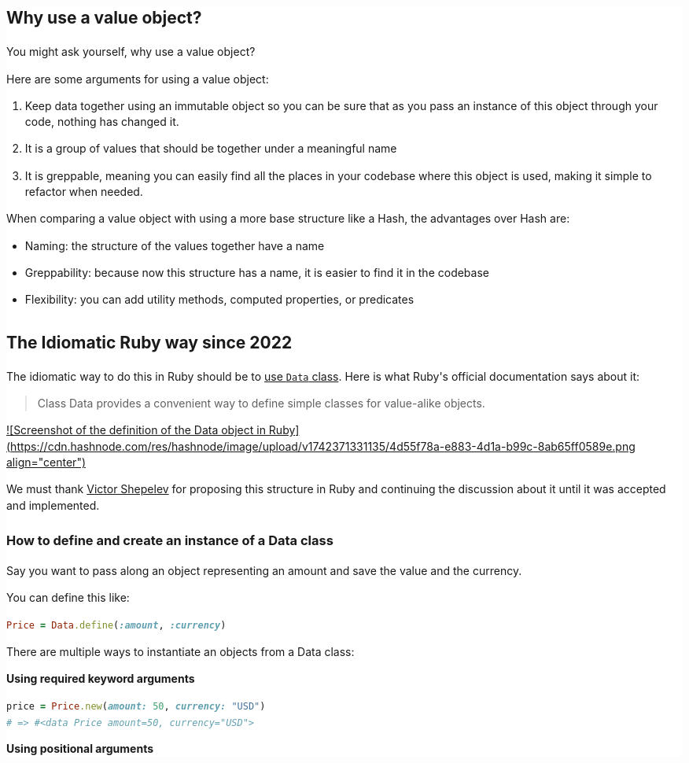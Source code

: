 ## Why use a value object?

You might ask yourself, why use a value object?

Here are some arguments for using a value object:

1. Keep data together using an immutable object so you can be sure that as you pass an instance of this object through your code, nothing has changed it.
    
2. It is a group of values that should be together under a meaningful name
    
3. It is greppable, meaning you can easily find all the places in your codebase where this object is used, making it simple to refactor when needed.
    

When comparing a value object with using a more base structure like a Hash, the advantages over Hash are:

* Naming: the structure of the values together have a name
    
* Greppability: because now this structure has a name, it is easier to find it in the codebase
    
* Flexibility: you can add utility methods, computed properties, or predicates
    

## The Idiomatic Ruby way since 2022

The idiomatic way to do this in Ruby should be to [use `Data` class](https://docs.ruby-lang.org/en/master/Data.html). Here is what Ruby's official documentation says about it:

> Class Data provides a convenient way to define simple classes for value-alike objects.

[![Screenshot of the definition of the Data object in Ruby](https://cdn.hashnode.com/res/hashnode/image/upload/v1742371331135/4d55f78a-e883-4d1a-b99c-8ab65ff0589e.png align="center")](https://docs.ruby-lang.org/en/master/Data.html)

We must thank [Victor Shepelev](https://zverok.space) for proposing this structure in Ruby and continuing the discussion about it until it was accepted and implemented.

### How to define and create an instance of a Data class

Say you want to pass along an object representing an amount and save the value and the currency.

You can define this like:

```ruby
Price = Data.define(:amount, :currency)
```

There are multiple ways to instantiate an objects from a Data class:

**Using required keyword arguments**

```ruby
price = Price.new(amount: 50, currency: "USD")
# => #<data Price amount=50, currency="USD">
```

**Using positional arguments**
